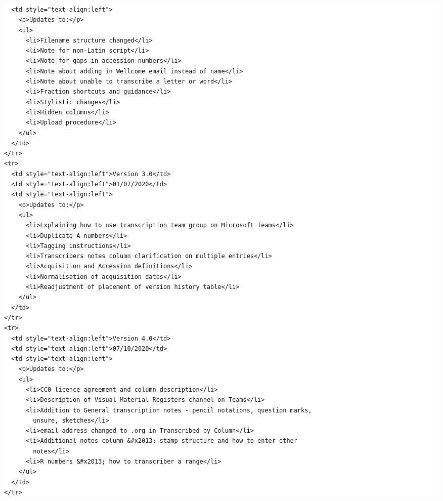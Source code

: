       <td style="text-align:left">
        <p>Updates to:</p>
        <ul>
          <li>Filename structure changed</li>
          <li>Note for non-Latin script</li>
          <li>Note for gaps in accession numbers</li>
          <li>Note about adding in Wellcome email instead of name</li>
          <li>Note about unable to transcribe a letter or word</li>
          <li>Fraction shortcuts and guidance</li>
          <li>Stylistic changes</li>
          <li>Hidden columns</li>
          <li>Upload procedure</li>
        </ul>
      </td>
    </tr>
    <tr>
      <td style="text-align:left">Version 3.0</td>
      <td style="text-align:left">01/07/2020</td>
      <td style="text-align:left">
        <p>Updates to:</p>
        <ul>
          <li>Explaining how to use transcription team group on Microsoft Teams</li>
          <li>Duplicate A numbers</li>
          <li>Tagging instructions</li>
          <li>Transcribers notes column clarification on multiple entries</li>
          <li>Acquisition and Accession definitions</li>
          <li>Normalisation of acquisition dates</li>
          <li>Readjustment of placement of version history table</li>
        </ul>
      </td>
    </tr>
    <tr>
      <td style="text-align:left">Version 4.0</td>
      <td style="text-align:left">07/10/2020</td>
      <td style="text-align:left">
        <p>Updates to:</p>
        <ul>
          <li>CC0 licence agreement and column description</li>
          <li>Description of Visual Material Registers channel on Teams</li>
          <li>Addition to General transcription notes - pencil notations, question marks,
            unsure, sketches</li>
          <li>email address changed to .org in Transcribed by Column</li>
          <li>Additional notes column &#x2013; stamp structure and how to enter other
            notes</li>
          <li>R numbers &#x2013; how to transcriber a range</li>
        </ul>
      </td>
    </tr>
  </tbody>
</table>
